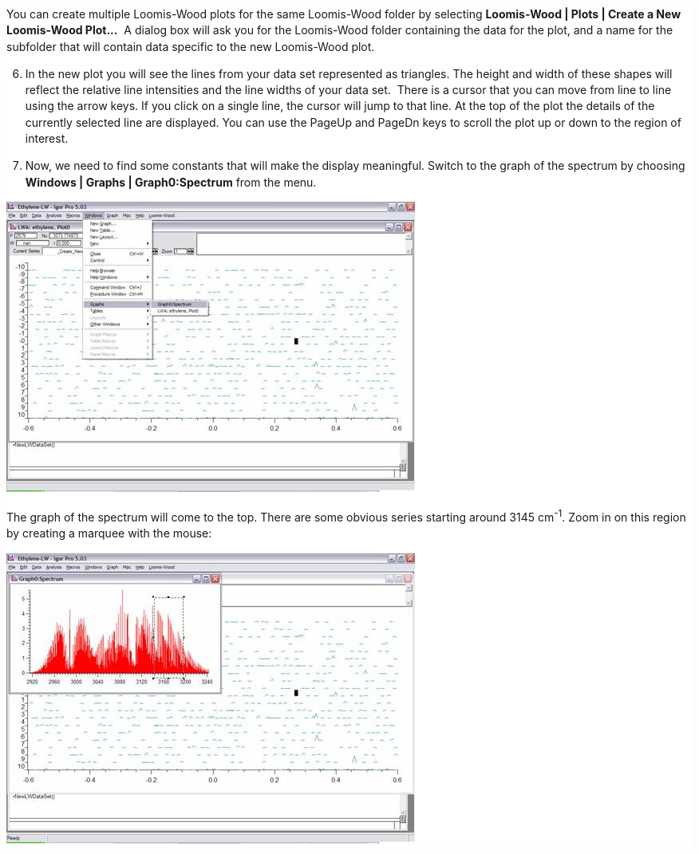   You can create multiple Loomis-Wood plots for the same
  Loomis-Wood folder by selecting **Loomis-Wood | Plots | Create a New
  Loomis-Wood Plot...**  A dialog box will ask you for the Loomis-Wood folder
  containing the data for the plot, and a name for the subfolder that will
  contain data specific to the new Loomis-Wood plot.

6.  In the new plot you will see the lines from your data set represented as triangles.
  The height and width of these shapes will reflect the relative line intensities and the line widths of your data set. 
  There is a cursor that you can move from line to line using the arrow keys.
  If you click on a single line, the cursor will jump to that line.
  At the top of the plot the details of the currently selected line are displayed.
  You can use the PageUp and PageDn keys to scroll the plot up or down to the region of interest.

7.  Now, we need to find some constants that will make the display meaningful.
  Switch to the graph of the spectrum by choosing **Windows | Graphs | Graph0:Spectrum** from the menu.

  ![](image008.jpg)

  The graph of the spectrum will come to the top.
  There are some obvious series starting around 3145 cm<sup>-1</sup>.
  Zoom in on this region by creating a marquee with the mouse:

  ![](image009.jpg)
